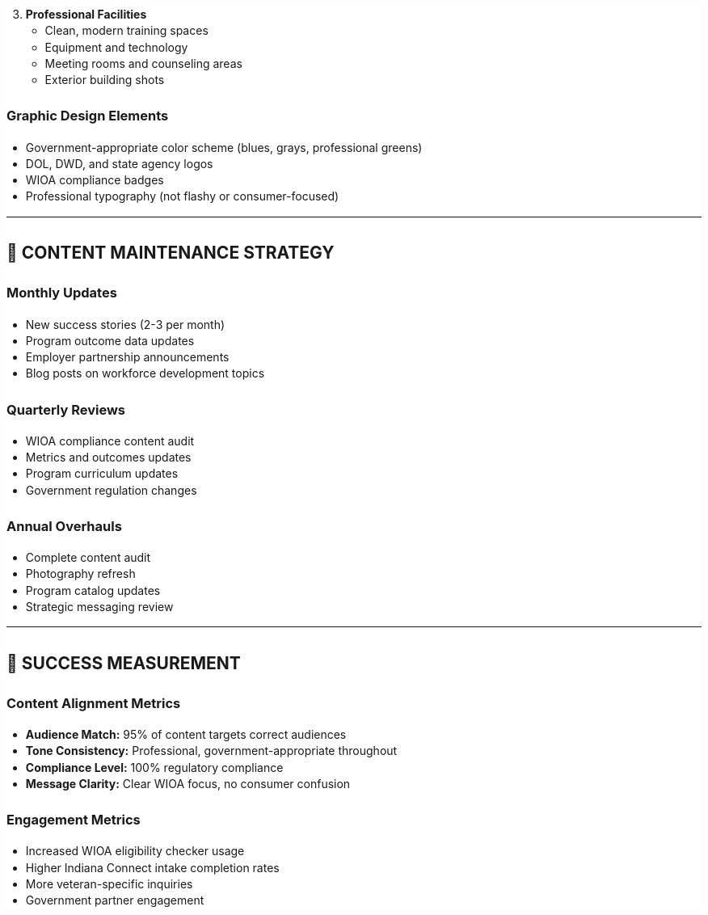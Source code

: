 3. **Professional Facilities**
   - Clean, modern training spaces
   - Equipment and technology
   - Meeting rooms and counseling areas
   - Exterior building shots

### **Graphic Design Elements**
- Government-appropriate color scheme (blues, grays, professional greens)
- DOL, DWD, and state agency logos
- WIOA compliance badges
- Professional typography (not flashy or consumer-focused)

---

## 🔄 **CONTENT MAINTENANCE STRATEGY**

### **Monthly Updates**
- New success stories (2-3 per month)
- Program outcome data updates
- Employer partnership announcements
- Blog posts on workforce development topics

### **Quarterly Reviews**
- WIOA compliance content audit
- Metrics and outcomes updates
- Program curriculum updates
- Government regulation changes

### **Annual Overhauls**
- Complete content audit
- Photography refresh
- Program catalog updates
- Strategic messaging review

---

## 🎯 **SUCCESS MEASUREMENT**

### **Content Alignment Metrics**
- **Audience Match:** 95% of content targets correct audiences
- **Tone Consistency:** Professional, government-appropriate throughout
- **Compliance Level:** 100% regulatory compliance
- **Message Clarity:** Clear WIOA focus, no consumer confusion

### **Engagement Metrics**
- Increased WIOA eligibility checker usage
- Higher Indiana Connect intake completion rates
- More veteran-specific inquiries
- Government partner engagement
